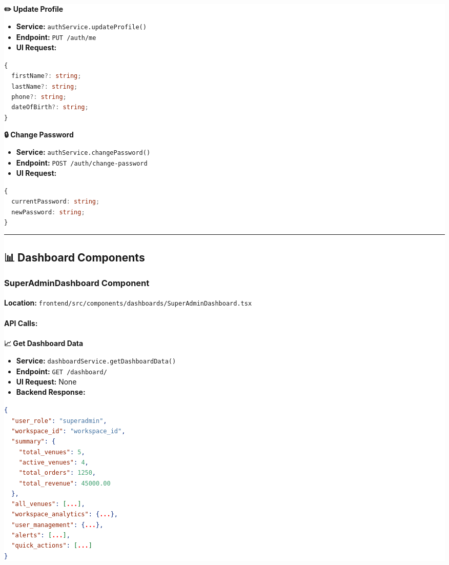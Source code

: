 **✏️ Update Profile**
- **Service:** `authService.updateProfile()`
- **Endpoint:** `PUT /auth/me`
- **UI Request:**
```typescript
{
  firstName?: string;
  lastName?: string;
  phone?: string;
  dateOfBirth?: string;
}
```

**🔒 Change Password**
- **Service:** `authService.changePassword()`
- **Endpoint:** `POST /auth/change-password`
- **UI Request:**
```typescript
{
  currentPassword: string;
  newPassword: string;
}
```

---

## 📊 Dashboard Components

### SuperAdminDashboard Component
**Location:** `frontend/src/components/dashboards/SuperAdminDashboard.tsx`

#### API Calls:

**📈 Get Dashboard Data**
- **Service:** `dashboardService.getDashboardData()`
- **Endpoint:** `GET /dashboard/`
- **UI Request:** None
- **Backend Response:**
```json
{
  "user_role": "superadmin",
  "workspace_id": "workspace_id",
  "summary": {
    "total_venues": 5,
    "active_venues": 4,
    "total_orders": 1250,
    "total_revenue": 45000.00
  },
  "all_venues": [...],
  "workspace_analytics": {...},
  "user_management": {...},
  "alerts": [...],
  "quick_actions": [...]
}
```
